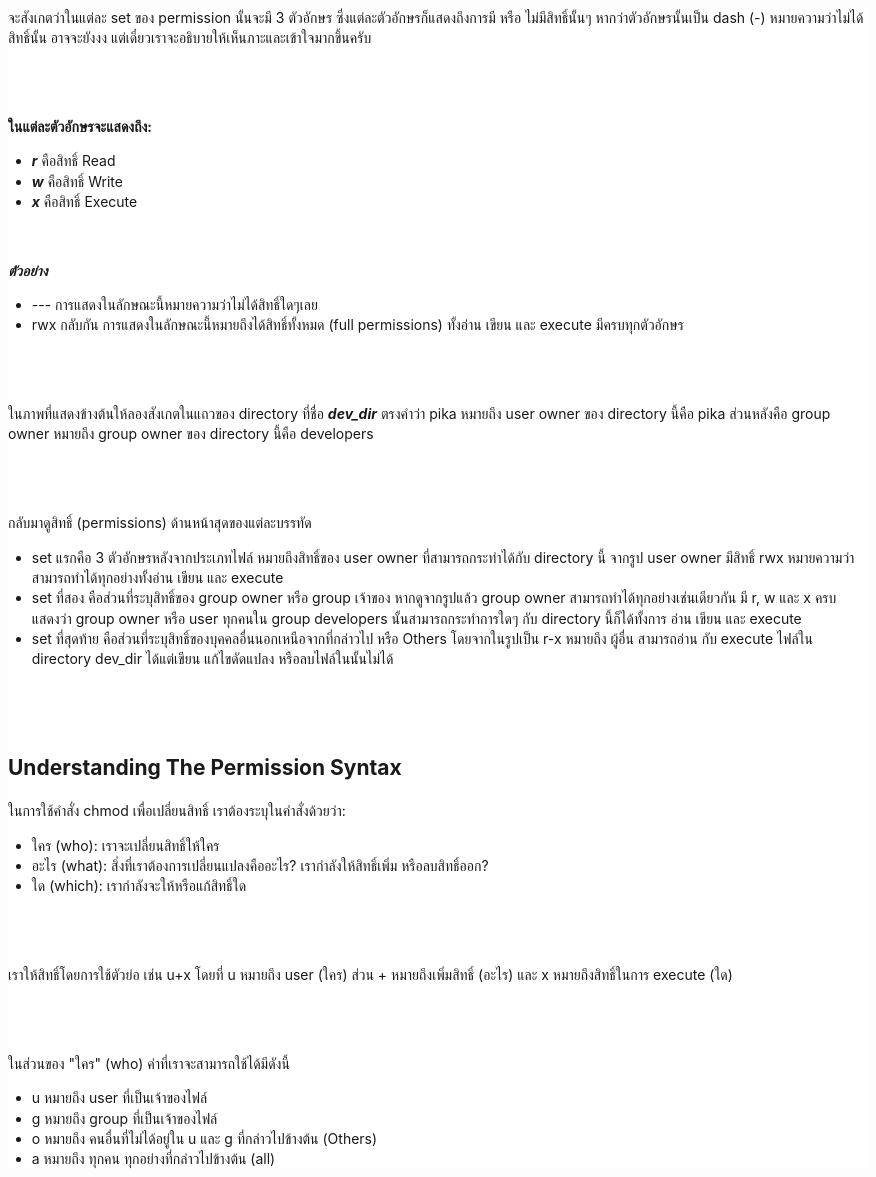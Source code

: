 จะสังเกตว่าในแต่ละ set ของ permission นั้นจะมี 3 ตัวอักษร ซึ่งแต่ละตัวอักษรก็แสดงถึงการมี หรือ ไม่มีสิทธิ์นั้นๆ หากว่าตัวอักษรนั้นเป็น dash (-) หมายความว่าไม่ได้สิทธิ์นั้น อาจจะยังงง แต่เดี๋ยวเราจะอธิบายให้เห็นภาะและเข้าใจมากขึ้นครับ

<br><br>

**ในแต่ละตัวอักษรจะแสดงถึง:**

* ***r*** คือสิทธิ์ Read
* ***w*** คือสิทธิ์ Write
* ***x*** คือสิทธิ์ Execute

<br>

***ตัวอย่าง***

* --- การแสดงในลักษณะนี้หมายความว่าไม่ได้สิทธิ์ใดๆเลย
* rwx กลับกัน การแสดงในลักษณะนี้หมายถึงได้สิทธิ์ทั้งหมด (full permissions) ทั้งอ่าน เขียน และ execute มีครบทุกตัวอักษร

<br><br>

ในภาพที่แสดงข้างต้นให้ลองสังเกตในแถวของ directory ที่ชื่อ ***dev_dir*** ตรงคำว่า pika หมายถึง user owner ของ directory นี้คือ pika ส่วนหลังคือ group owner หมายถึง group owner ของ directory นี้คือ developers

<br><br>

กลับมาดูสิทธิ์ (permissions) ด้านหน้าสุดของแต่ละบรรทัด
* set แรกคือ 3 ตัวอักษรหลังจากประเภทไฟล์ หมายถึงสิทธิ์ของ user owner ที่สามารถกระทำได้กับ directory นี้ จากรูป user owner มีสิทธิ์ rwx หมายความว่าสามารถทำได้ทุกอย่างทั้งอ่าน เขียน และ execute
* set ที่สอง คือส่วนที่ระบุสิทธิ์ของ group owner หรือ group เจ้าของ หากดูจากรูปแล้ว group owner สามารถทำได้ทุกอย่างเช่นเดียวกัน มี r, w และ x ครบ แสดงว่า group owner หรือ user ทุกคนใน group developers นั้นสามารถกระทำการใดๆ กับ directory นี้ก็ได้ทั้งการ อ่าน เขียน และ execute
* set ที่สุดท้าย คือส่วนที่ระบุสิทธิ์ของบุคคลอื่นนอกเหนือจากที่กล่าวไป หรือ Others โดยจากในรูปเป็น r-x หมายถึง ผู้อื่น สามารถอ่าน กับ execute ไฟล์ใน directory dev_dir ได้แต่เขียน แก้ไขดัดแปลง หรือลบไฟล์ในนั้นไม่ได้

<br><br>

## Understanding The Permission Syntax

ในการใช้คำสั่ง chmod เพื่อเปลี่ยนสิทธิ์ เราต้องระบุในคำสั่งด้วยว่า:

* ใคร (who): เราจะเปลี่ยนสิทธิ์ให้ใคร
* อะไร (what): สิ่งที่เราต้องการเปลี่ยนแปลงคืออะไร? เรากำลังให้สิทธิ์เพิ่ม หรือลบสิทธิ์ออก?
* ใด (which): เรากำลังจะให้หรือแก้สิทธิ์ใด

<br><br>

เราให้สิทธิ์โดยการใช้ตัวย่อ เช่น u+x โดยที่ u หมายถึง user (ใคร) ส่วน + หมายถึงเพิ่มสิทธิ์ (อะไร) และ x หมายถึงสิทธิ์ในการ execute (ใด)

<br><br>

ในส่วนของ "ใคร" (who) ค่าที่เราจะสามารถใช้ได้มีดังนี้

* u หมายถึง user ที่เป็นเจ้าของไฟล์
* g หมายถึง group ที่เป็นเจ้าของไฟล์
* o หมายถึง คนอื่นที่ไม่ได้อยู่ใน u และ g ที่กล่าวไปข้างต้น (Others)
* a หมายถึง ทุกคน ทุกอย่างที่กล่าวไปข้างต้น (all)
